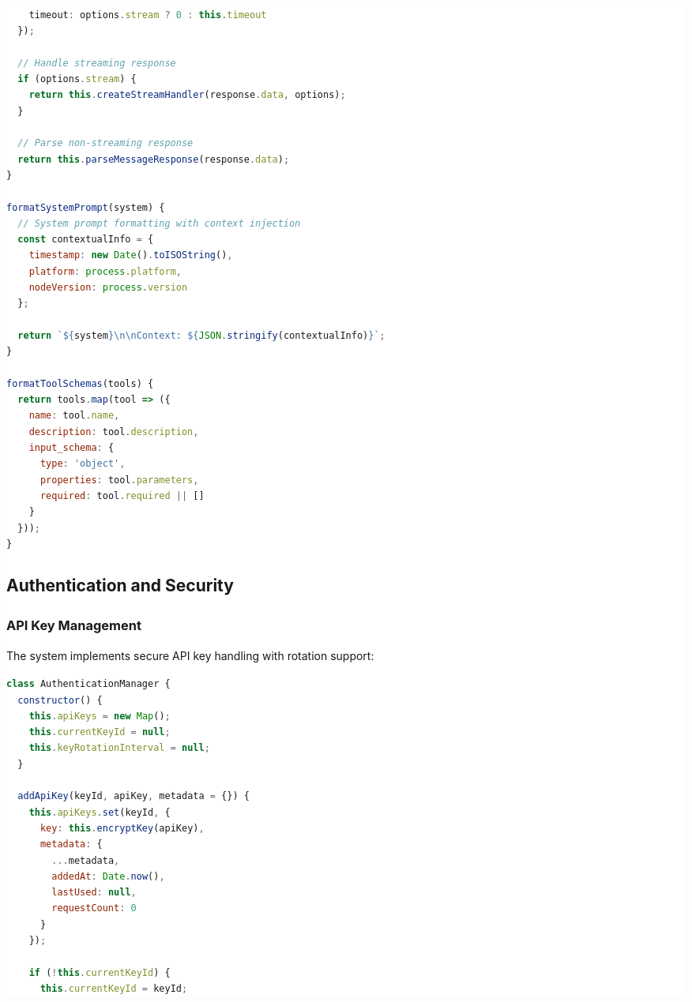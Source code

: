```javascript
    timeout: options.stream ? 0 : this.timeout
  });

  // Handle streaming response
  if (options.stream) {
    return this.createStreamHandler(response.data, options);
  }

  // Parse non-streaming response
  return this.parseMessageResponse(response.data);
}

formatSystemPrompt(system) {
  // System prompt formatting with context injection
  const contextualInfo = {
    timestamp: new Date().toISOString(),
    platform: process.platform,
    nodeVersion: process.version
  };

  return `${system}\n\nContext: ${JSON.stringify(contextualInfo)}`;
}

formatToolSchemas(tools) {
  return tools.map(tool => ({
    name: tool.name,
    description: tool.description,
    input_schema: {
      type: 'object',
      properties: tool.parameters,
      required: tool.required || []
    }
  }));
}
```

## Authentication and Security

### API Key Management

The system implements secure API key handling with rotation support:

```javascript
class AuthenticationManager {
  constructor() {
    this.apiKeys = new Map();
    this.currentKeyId = null;
    this.keyRotationInterval = null;
  }

  addApiKey(keyId, apiKey, metadata = {}) {
    this.apiKeys.set(keyId, {
      key: this.encryptKey(apiKey),
      metadata: {
        ...metadata,
        addedAt: Date.now(),
        lastUsed: null,
        requestCount: 0
      }
    });

    if (!this.currentKeyId) {
      this.currentKeyId = keyId;
```
